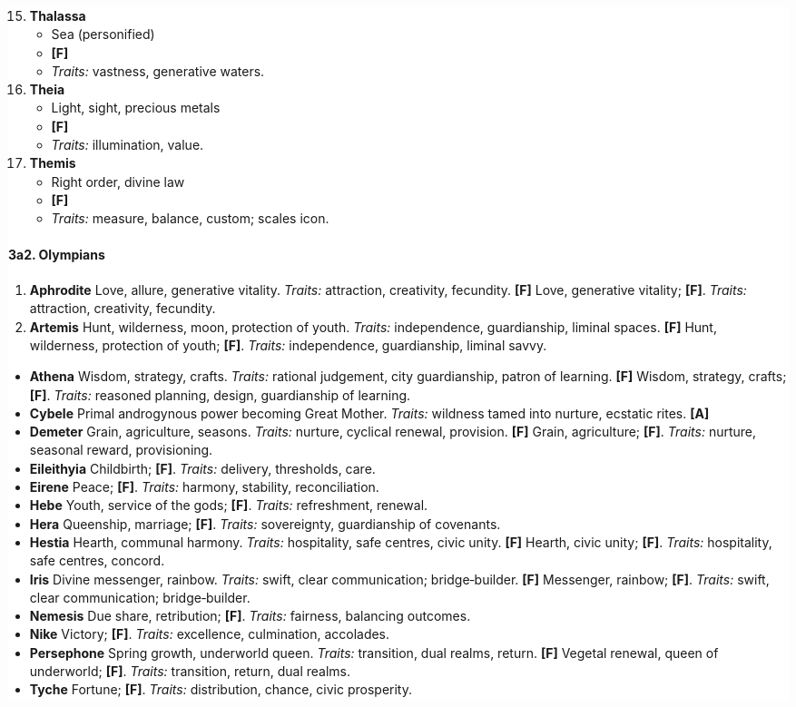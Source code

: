 15. **Thalassa**
    - Sea (personified)
    - **[F]**
    - *Traits:* vastness, generative waters.
16. **Theia**
    - Light, sight, precious metals
    - **[F]**
    - *Traits:* illumination, value.
17. **Themis**
    - Right order, divine law
    - **[F]**
    - *Traits:* measure, balance, custom; scales icon.

#### 3a2. Olympians
1. **Aphrodite**
    Love, allure, generative vitality. *Traits:* attraction, creativity, fecundity. **[F]**
    Love, generative vitality; **[F]**. *Traits:* attraction, creativity, fecundity.
2. **Artemis**
    Hunt, wilderness, moon, protection of youth. *Traits:* independence, guardianship, liminal spaces. **[F]**
    Hunt, wilderness, protection of youth; **[F]**. *Traits:* independence, guardianship, liminal savvy.
- **Athena**
    Wisdom, strategy, crafts. *Traits:* rational judgement, city guardianship, patron of learning. **[F]**
    Wisdom, strategy, crafts; **[F]**. *Traits:* reasoned planning, design, guardianship of learning.
- **Cybele**
    Primal androgynous power becoming Great Mother. *Traits:* wildness tamed into nurture, ecstatic rites. **[A]**
- **Demeter**
    Grain, agriculture, seasons. *Traits:* nurture, cyclical renewal, provision. **[F]**
    Grain, agriculture; **[F]**. *Traits:* nurture, seasonal reward, provisioning.
- **Eileithyia**
    Childbirth; **[F]**. *Traits:* delivery, thresholds, care.
- **Eirene**
    Peace; **[F]**. *Traits:* harmony, stability, reconciliation.
- **Hebe**
    Youth, service of the gods; **[F]**. *Traits:* refreshment, renewal.
- **Hera**
    Queenship, marriage; **[F]**. *Traits:* sovereignty, guardianship of covenants.
- **Hestia**
    Hearth, communal harmony. *Traits:* hospitality, safe centres, civic unity. **[F]**
    Hearth, civic unity; **[F]**. *Traits:* hospitality, safe centres, concord.
- **Iris**
    Divine messenger, rainbow. *Traits:* swift, clear communication; bridge‑builder. **[F]**
    Messenger, rainbow; **[F]**. *Traits:* swift, clear communication; bridge‑builder.
- **Nemesis**
    Due share, retribution; **[F]**. *Traits:* fairness, balancing outcomes.
- **Nike**
    Victory; **[F]**. *Traits:* excellence, culmination, accolades.
- **Persephone**
    Spring growth, underworld queen. *Traits:* transition, dual realms, return. **[F]**
    Vegetal renewal, queen of underworld; **[F]**. *Traits:* transition, return, dual realms.
- **Tyche**
    Fortune; **[F]**. *Traits:* distribution, chance, civic prosperity.
